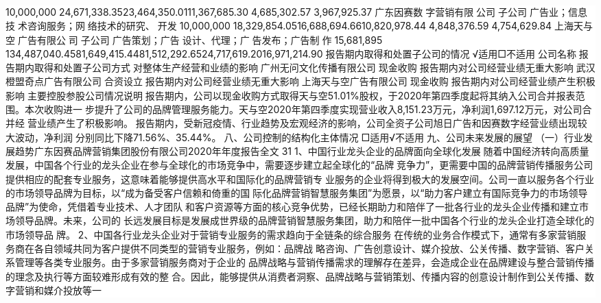 10,000,000
24,671,338.3523,464,350.0111,367,685.30
4,685,302.57
3,967,925.37
广东因赛数
字营销有限
公司
子公司
广告业；信息技
术咨询服务；网
络技术的研究、
开发
10,000,000
18,329,854.0516,688,694.6610,820,978.44
4,848,376.59
4,754,629.84
上海天与空
广告有限公
司
子公司
广告策划；广告
设计、代理；广
告发布；广告制
作
15,681,895
134,487,040.4581,649,415.4481,512,292.6524,717,619.2016,971,214.90
报告期内取得和处置子公司的情况
√适用□不适用
公司名称
报告期内取得和处置子公司方式
对整体生产经营和业绩的影响
广州无问文化传播有限公司
现金收购
报告期内对公司经营业绩无重大影响
武汉橙盟奇点广告有限公司
合资设立
报告期内对公司经营业绩无重大影响
上海天与空广告有限公司
现金收购
报告期内对公司经营业绩产生积极影响
主要控股参股公司情况说明
报告期内，公司以现金收购方式取得天与空51.01%股权，于2020年第四季度起将其纳入公司合并报表范围。本次收购进一
步提升了公司的品牌管理服务能力。天与空2020年第四季度实现营业收入8,151.23万元，净利润1,697.12万元，对公司合并经
营业绩产生了积极影响。
报告期内，受新冠疫情、行业趋势及宏观经济的影响，公司全资子公司旭日广告和因赛数字经营业绩出现较大波动，净利润
分别同比下降71.56%、35.44%。
八、公司控制的结构化主体情况
□适用√不适用
九、公司未来发展的展望
（一）行业发展趋势广东因赛品牌营销集团股份有限公司2020年年度报告全文
31
1、中国行业龙头企业的品牌面向全球化发展
随着中国经济转向高质量发展，中国各个行业的龙头企业在参与全球化的市场竞争中，需要逐步建立起全球化的“品牌
竞争力”，更需要中国的品牌营销传播服务公司提供相应的配套专业服务，这意味着能够提供高水平和国际化的品牌营销专
业服务的企业将得到极大的发展空间。公司一直以服务各个行业的市场领导品牌为目标，以“成为备受客户信赖和倚重的国
际化品牌营销智慧服务集团”为愿景，以“助力客户建立有国际竞争力的市场领导品牌”为使命，凭借着专业技术、人才团队
和客户资源等方面的核心竞争优势，已经长期助力和陪伴了一批各行业的龙头企业传播和建立市场领导品牌。未来，公司的
长远发展目标是发展成世界级的品牌营销智慧服务集团，助力和陪伴一批中国各个行业的龙头企业打造全球化的市场领导品
牌。
2、中国各行业龙头企业对于营销专业服务的需求趋向于全链条的综合服务
在传统的业务合作模式下，通常有多家营销服务商在各自领域共同为客户提供不同类型的营销专业服务，例如：品牌战
略咨询、广告创意设计、媒介投放、公关传播、数字营销、客户关系管理等各类专业服务。由于多家营销服务商对于企业的
品牌战略与营销传播需求的理解存在差异，会造成企业在品牌建设与整合营销传播的理念及执行等方面较难形成有效的整
合。因此，能够提供从消费者洞察、品牌战略与营销策划、传播内容的创意设计制作到公关传播、数字营销和媒介投放等一